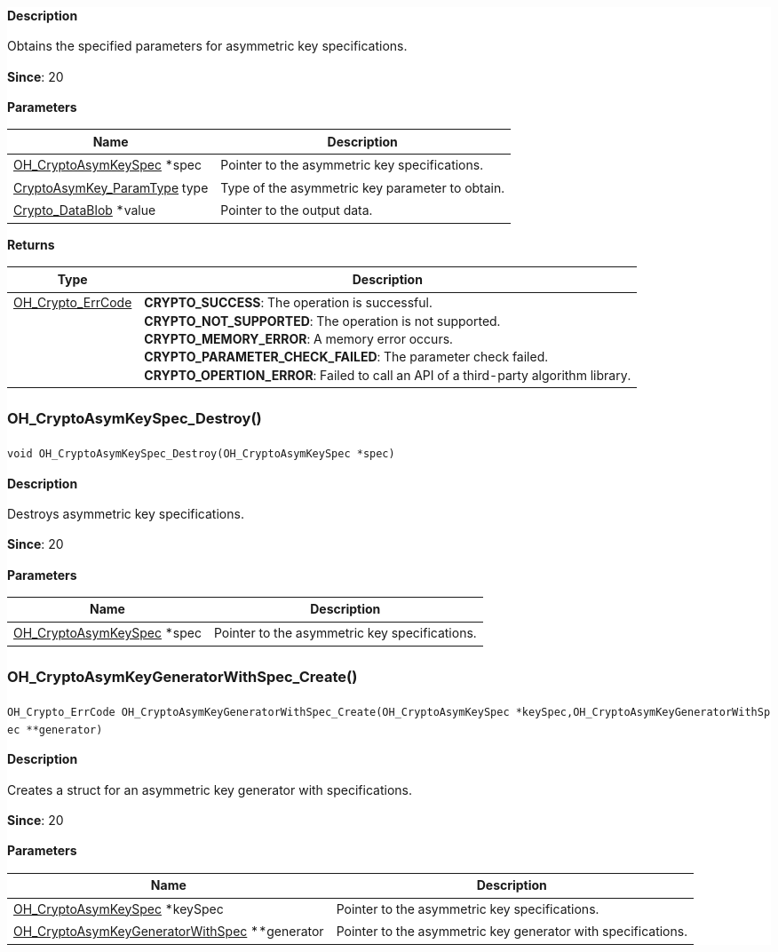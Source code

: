 **Description**

Obtains the specified parameters for asymmetric key specifications.

**Since**: 20


**Parameters**

| Name| Description|
| -- | -- |
| [OH_CryptoAsymKeySpec](capi-cryptoasymkeyapi-oh-cryptoasymkeyspec.md) *spec | Pointer to the asymmetric key specifications.|
| [CryptoAsymKey_ParamType](#cryptoasymkey_paramtype) type | Type of the asymmetric key parameter to obtain.|
| [Crypto_DataBlob](capi-cryptocommonapi-crypto-datablob.md) *value | Pointer to the output data.|

**Returns**

| Type| Description|
| -- | -- |
| [OH_Crypto_ErrCode](capi-crypto-common-h.md#oh_crypto_errcode) | **CRYPTO_SUCCESS**: The operation is successful.<br>         **CRYPTO_NOT_SUPPORTED**: The operation is not supported.<br>         **CRYPTO_MEMORY_ERROR**: A memory error occurs.<br>         **CRYPTO_PARAMETER_CHECK_FAILED**: The parameter check failed.<br>         **CRYPTO_OPERTION_ERROR**: Failed to call an API of a third-party algorithm library.|

### OH_CryptoAsymKeySpec_Destroy()

```
void OH_CryptoAsymKeySpec_Destroy(OH_CryptoAsymKeySpec *spec)
```

**Description**

Destroys asymmetric key specifications.

**Since**: 20


**Parameters**

| Name| Description|
| -- | -- |
| [OH_CryptoAsymKeySpec](capi-cryptoasymkeyapi-oh-cryptoasymkeyspec.md) *spec | Pointer to the asymmetric key specifications.|

### OH_CryptoAsymKeyGeneratorWithSpec_Create()

```
OH_Crypto_ErrCode OH_CryptoAsymKeyGeneratorWithSpec_Create(OH_CryptoAsymKeySpec *keySpec,OH_CryptoAsymKeyGeneratorWithSpec **generator)
```

**Description**

Creates a struct for an asymmetric key generator with specifications.

**Since**: 20


**Parameters**

| Name| Description|
| -- | -- |
| [OH_CryptoAsymKeySpec](capi-cryptoasymkeyapi-oh-cryptoasymkeyspec.md) *keySpec | Pointer to the asymmetric key specifications.|
| [OH_CryptoAsymKeyGeneratorWithSpec](capi-cryptoasymkeyapi-oh-cryptoasymkeygeneratorwithspec.md) **generator | Pointer to the asymmetric key generator with specifications.|

